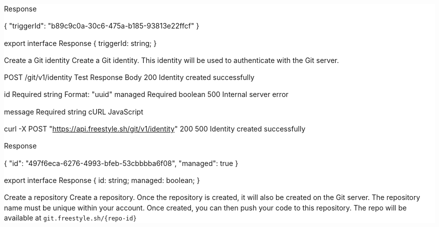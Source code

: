 Response

{
  "triggerId": "b89c9c0a-30c6-475a-b185-93813e22ffcf"
}

export interface Response {
  triggerId: string;
}
 
Create a Git identity
Create a Git identity. This identity will be used to authenticate with the Git server.

POST
/git/v1/identity
Test
Response Body
200
Identity created successfully

id
Required
string
Format: "uuid"
managed
Required
boolean
500
Internal server error

message
Required
string
cURL
JavaScript

curl -X POST "https://api.freestyle.sh/git/v1/identity"
200
500
Identity created successfully

Response

{
  "id": "497f6eca-6276-4993-bfeb-53cbbbba6f08",
  "managed": true
}

export interface Response {
  id: string;
  managed: boolean;
}

Create a repository
Create a repository. Once the repository is created, it will also be created on the Git server. The repository name must be unique within your account. Once created, you can then push your code to this repository. The repo will be available at `git.freestyle.sh/{repo-id}`
